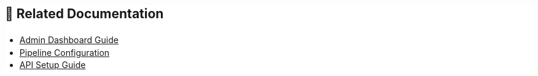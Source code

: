 ## 🔗 Related Documentation

- [Admin Dashboard Guide](admin/HOW-TO-USE.md)
- [Pipeline Configuration](QUICKSTART.md)
- [API Setup Guide](docs/api-setup.md)